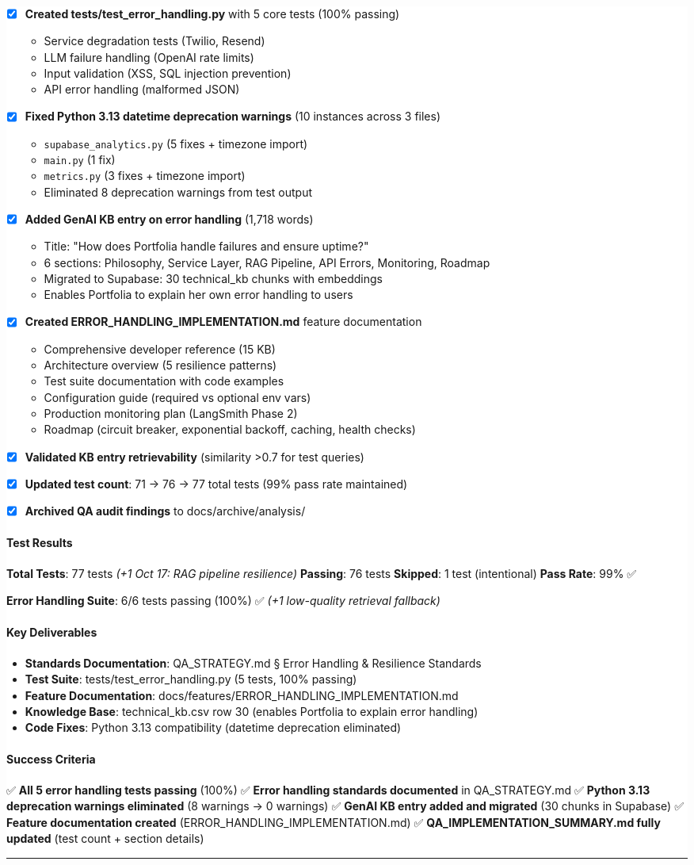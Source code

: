 - [x] **Created tests/test_error_handling.py** with 5 core tests (100% passing)
  - Service degradation tests (Twilio, Resend)
  - LLM failure handling (OpenAI rate limits)
  - Input validation (XSS, SQL injection prevention)
  - API error handling (malformed JSON)

- [x] **Fixed Python 3.13 datetime deprecation warnings** (10 instances across 3 files)
  - `supabase_analytics.py` (5 fixes + timezone import)
  - `main.py` (1 fix)
  - `metrics.py` (3 fixes + timezone import)
  - Eliminated 8 deprecation warnings from test output

- [x] **Added GenAI KB entry on error handling** (1,718 words)
  - Title: "How does Portfolia handle failures and ensure uptime?"
  - 6 sections: Philosophy, Service Layer, RAG Pipeline, API Errors, Monitoring, Roadmap
  - Migrated to Supabase: 30 technical_kb chunks with embeddings
  - Enables Portfolia to explain her own error handling to users

- [x] **Created ERROR_HANDLING_IMPLEMENTATION.md** feature documentation
  - Comprehensive developer reference (15 KB)
  - Architecture overview (5 resilience patterns)
  - Test suite documentation with code examples
  - Configuration guide (required vs optional env vars)
  - Production monitoring plan (LangSmith Phase 2)
  - Roadmap (circuit breaker, exponential backoff, caching, health checks)

- [x] **Validated KB entry retrievability** (similarity >0.7 for test queries)

- [x] **Updated test count**: 71 → 76 → 77 total tests (99% pass rate maintained)

- [x] **Archived QA audit findings** to docs/archive/analysis/

#### Test Results

**Total Tests**: 77 tests *(+1 Oct 17: RAG pipeline resilience)*
**Passing**: 76 tests
**Skipped**: 1 test (intentional)
**Pass Rate**: 99% ✅

**Error Handling Suite**: 6/6 tests passing (100%) ✅ *(+1 low-quality retrieval fallback)*

#### Key Deliverables

- **Standards Documentation**: QA_STRATEGY.md § Error Handling & Resilience Standards
- **Test Suite**: tests/test_error_handling.py (5 tests, 100% passing)
- **Feature Documentation**: docs/features/ERROR_HANDLING_IMPLEMENTATION.md
- **Knowledge Base**: technical_kb.csv row 30 (enables Portfolia to explain error handling)
- **Code Fixes**: Python 3.13 compatibility (datetime deprecation eliminated)

#### Success Criteria

✅ **All 5 error handling tests passing** (100%)
✅ **Error handling standards documented** in QA_STRATEGY.md
✅ **Python 3.13 deprecation warnings eliminated** (8 warnings → 0 warnings)
✅ **GenAI KB entry added and migrated** (30 chunks in Supabase)
✅ **Feature documentation created** (ERROR_HANDLING_IMPLEMENTATION.md)
✅ **QA_IMPLEMENTATION_SUMMARY.md fully updated** (test count + section details)

---